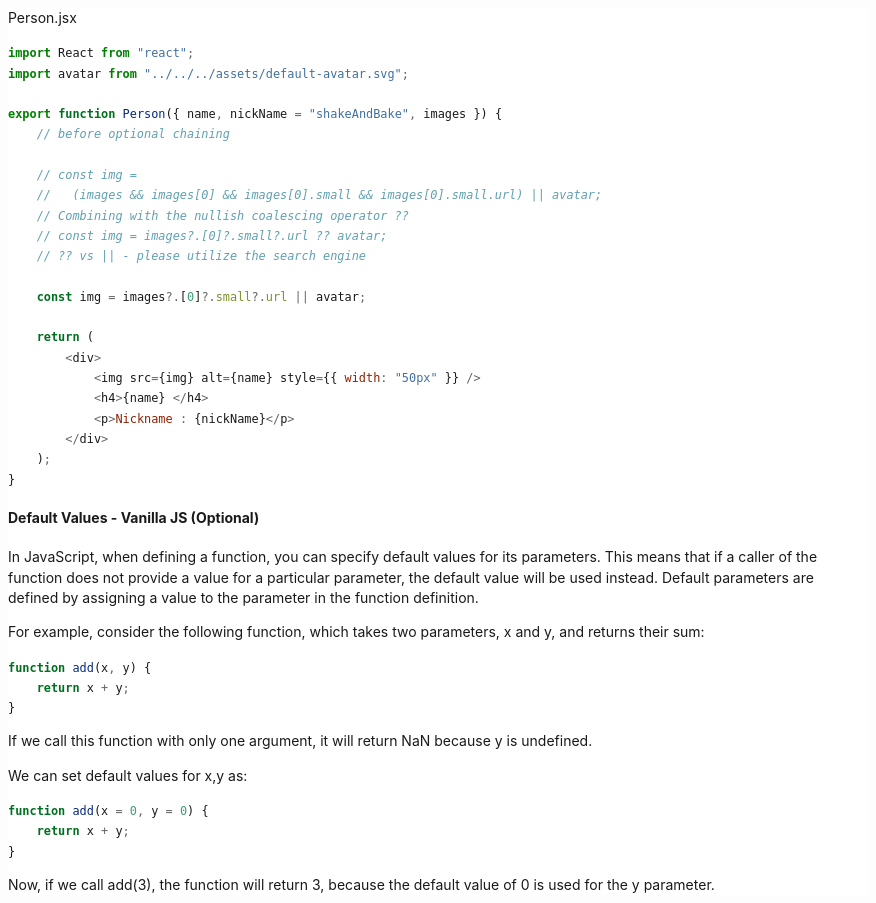 Person.jsx

```js
import React from "react";
import avatar from "../../../assets/default-avatar.svg";

export function Person({ name, nickName = "shakeAndBake", images }) {
	// before optional chaining

	// const img =
	//   (images && images[0] && images[0].small && images[0].small.url) || avatar;
	// Combining with the nullish coalescing operator ??
	// const img = images?.[0]?.small?.url ?? avatar;
	// ?? vs || - please utilize the search engine

	const img = images?.[0]?.small?.url || avatar;

	return (
		<div>
			<img src={img} alt={name} style={{ width: "50px" }} />
			<h4>{name} </h4>
			<p>Nickname : {nickName}</p>
		</div>
	);
}
```

#### Default Values - Vanilla JS (Optional)

In JavaScript, when defining a function, you can specify default values for its parameters. This means that if a caller of the function does not provide a value for a particular parameter, the default value will be used instead. Default parameters are defined by assigning a value to the parameter in the function definition.

For example, consider the following function, which takes two parameters, x and y, and returns their sum:

```js
function add(x, y) {
	return x + y;
}
```

If we call this function with only one argument, it will return NaN because y is undefined.

We can set default values for x,y as:

```js
function add(x = 0, y = 0) {
	return x + y;
}
```

Now, if we call add(3), the function will return 3, because the default value of 0 is used for the y parameter.
